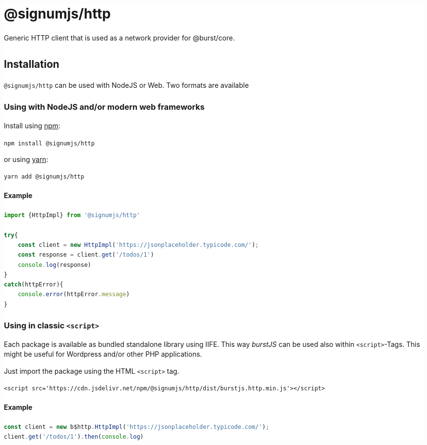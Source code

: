 # @signumjs/http

Generic HTTP client that is used as a network provider for @burst/core.

## Installation

`@signumjs/http` can be used with NodeJS or Web. Two formats are available

### Using with NodeJS and/or modern web frameworks

Install using [npm](https://www.npmjs.org/):

```
npm install @signumjs/http
```

or using [yarn](https://yarnpkg.com/):

``` yarn
yarn add @signumjs/http
```

#### Example

```js
import {HttpImpl} from '@signumjs/http'

try{
    const client = new HttpImpl('https://jsonplaceholder.typicode.com/');
    const response = client.get('/todos/1')
    console.log(response)
}
catch(httpError){
    console.error(httpError.message)
}

```

### Using in classic `<script>`

Each package is available as bundled standalone library using IIFE.
This way _burstJS_ can be used also within `<script>`-Tags.
This might be useful for Wordpress and/or other PHP applications.

Just import the package using the HTML `<script>` tag.

`<script src='https://cdn.jsdelivr.net/npm/@signumjs/http/dist/burstjs.http.min.js'></script>`

#### Example

```js
const client = new b$http.HttpImpl('https://jsonplaceholder.typicode.com/');
client.get('/todos/1').then(console.log)
```
